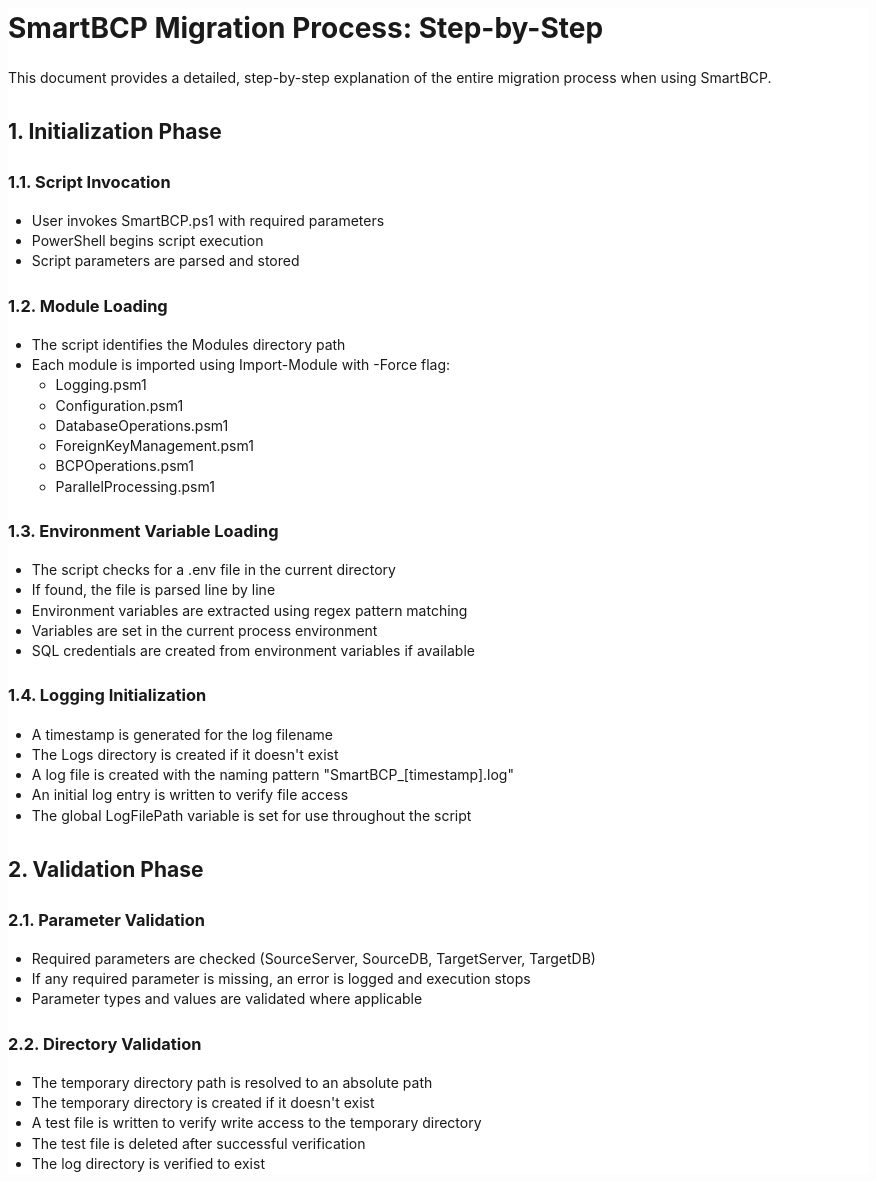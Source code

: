 # SmartBCP Migration Process: Step-by-Step

This document provides a detailed, step-by-step explanation of the entire migration process when using SmartBCP.

## 1. Initialization Phase

### 1.1. Script Invocation
- User invokes SmartBCP.ps1 with required parameters
- PowerShell begins script execution
- Script parameters are parsed and stored

### 1.2. Module Loading
- The script identifies the Modules directory path
- Each module is imported using Import-Module with -Force flag:
  - Logging.psm1
  - Configuration.psm1
  - DatabaseOperations.psm1
  - ForeignKeyManagement.psm1
  - BCPOperations.psm1
  - ParallelProcessing.psm1

### 1.3. Environment Variable Loading
- The script checks for a .env file in the current directory
- If found, the file is parsed line by line
- Environment variables are extracted using regex pattern matching
- Variables are set in the current process environment
- SQL credentials are created from environment variables if available

### 1.4. Logging Initialization
- A timestamp is generated for the log filename
- The Logs directory is created if it doesn't exist
- A log file is created with the naming pattern "SmartBCP_[timestamp].log"
- An initial log entry is written to verify file access
- The global LogFilePath variable is set for use throughout the script

## 2. Validation Phase

### 2.1. Parameter Validation
- Required parameters are checked (SourceServer, SourceDB, TargetServer, TargetDB)
- If any required parameter is missing, an error is logged and execution stops
- Parameter types and values are validated where applicable

### 2.2. Directory Validation
- The temporary directory path is resolved to an absolute path
- The temporary directory is created if it doesn't exist
- A test file is written to verify write access to the temporary directory
- The test file is deleted after successful verification
- The log directory is verified to exist
